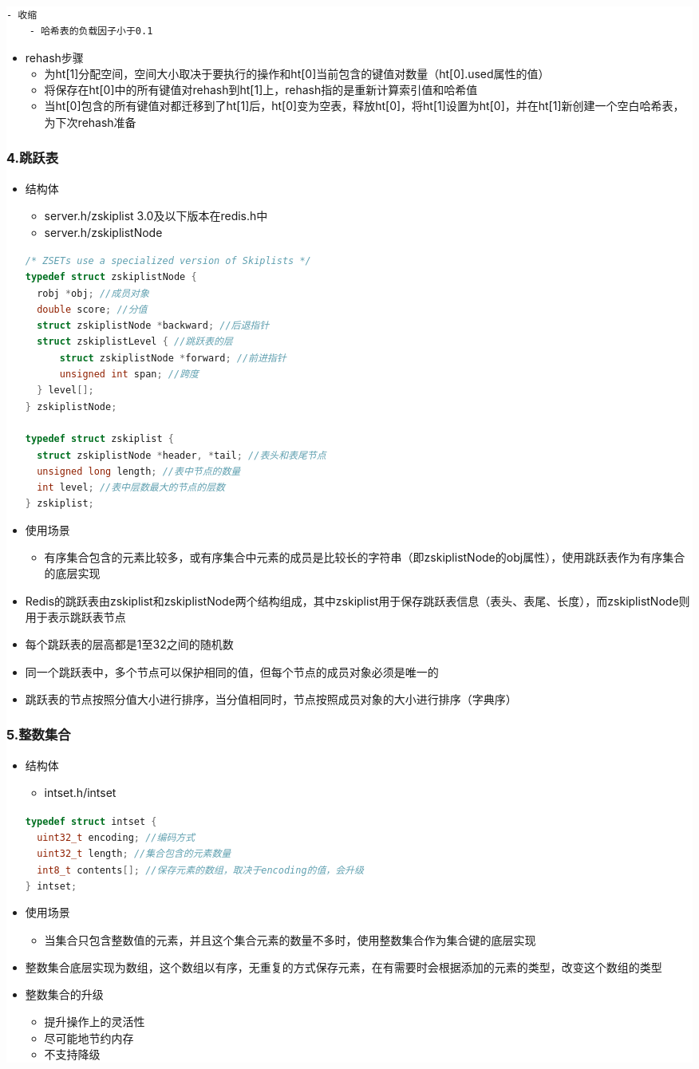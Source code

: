     - 收缩
        - 哈希表的负载因子小于0.1   
- rehash步骤
    - 为ht[1]分配空间，空间大小取决于要执行的操作和ht[0]当前包含的键值对数量（ht[0].used属性的值）
    - 将保存在ht[0]中的所有键值对rehash到ht[1]上，rehash指的是重新计算索引值和哈希值
    - 当ht[0]包含的所有键值对都迁移到了ht[1]后，ht[0]变为空表，释放ht[0]，将ht[1]设置为ht[0]，并在ht[1]新创建一个空白哈希表，为下次rehash准备

### 4.跳跃表

- 结构体 
    - server.h/zskiplist 3.0及以下版本在redis.h中
    - server.h/zskiplistNode
    
    ```c
    /* ZSETs use a specialized version of Skiplists */
    typedef struct zskiplistNode {
      robj *obj; //成员对象
      double score; //分值
      struct zskiplistNode *backward; //后退指针
      struct zskiplistLevel { //跳跃表的层
          struct zskiplistNode *forward; //前进指针
          unsigned int span; //跨度
      } level[];
    } zskiplistNode;
    
    typedef struct zskiplist {
      struct zskiplistNode *header, *tail; //表头和表尾节点
      unsigned long length; //表中节点的数量
      int level; //表中层数最大的节点的层数
    } zskiplist;
    ```    
- 使用场景
    - 有序集合包含的元素比较多，或有序集合中元素的成员是比较长的字符串（即zskiplistNode的obj属性），使用跳跃表作为有序集合的底层实现
- Redis的跳跃表由zskiplist和zskiplistNode两个结构组成，其中zskiplist用于保存跳跃表信息（表头、表尾、长度），而zskiplistNode则用于表示跳跃表节点
- 每个跳跃表的层高都是1至32之间的随机数
- 同一个跳跃表中，多个节点可以保护相同的值，但每个节点的成员对象必须是唯一的
- 跳跃表的节点按照分值大小进行排序，当分值相同时，节点按照成员对象的大小进行排序（字典序）

### 5.整数集合

- 结构体
    - intset.h/intset
    
    ```c
    typedef struct intset {
      uint32_t encoding; //编码方式
      uint32_t length; //集合包含的元素数量
      int8_t contents[]; //保存元素的数组，取决于encoding的值，会升级
    } intset;
    ```
- 使用场景
    - 当集合只包含整数值的元素，并且这个集合元素的数量不多时，使用整数集合作为集合键的底层实现
- 整数集合底层实现为数组，这个数组以有序，无重复的方式保存元素，在有需要时会根据添加的元素的类型，改变这个数组的类型
- 整数集合的升级 
    - 提升操作上的灵活性
    - 尽可能地节约内存
    - 不支持降级
